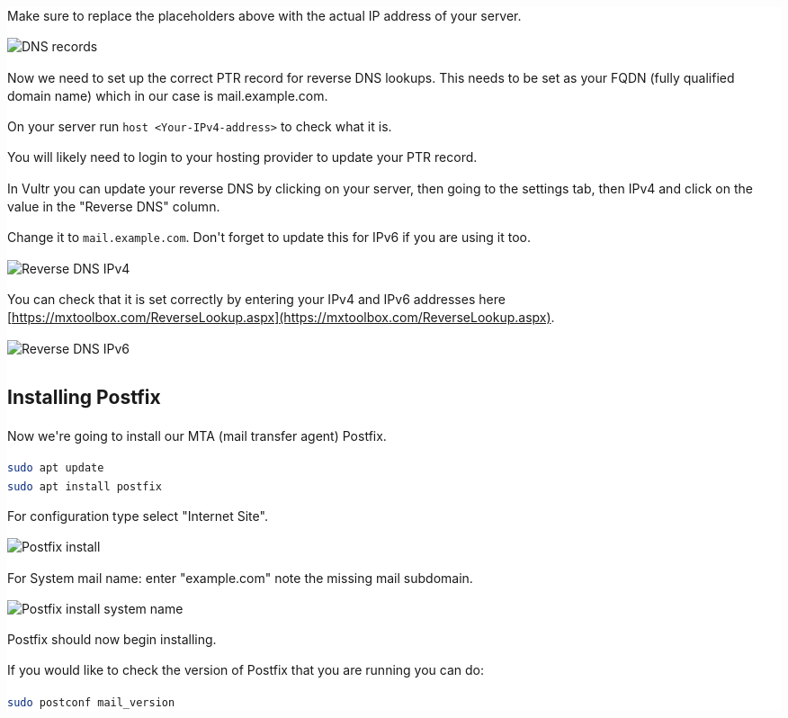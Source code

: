Make sure to replace the placeholders above with the actual IP address of your server.

<div class="flex justify-center mb-4">
  <img class="shadow" src="/assets/img/dns-records.png" alt="DNS records" title="DNS records">
</div>

Now we need to set up the correct PTR record for reverse DNS lookups. This needs to be set as your FQDN (fully qualified domain name) which in our case is mail.example.com.

On your server run `host <Your-IPv4-address>` to check what it is.

You will likely need to login to your hosting provider to update your PTR record.

In Vultr you can update your reverse DNS by clicking on your server, then going to the settings tab, then IPv4 and click on the value in the "Reverse DNS" column.

Change it to `mail.example.com`. Don't forget to update this for IPv6 if you are using it too.

<div class="flex justify-center mb-4">
  <img class="shadow" src="/assets/img/reverse-dns-ipv4.png" alt="Reverse DNS IPv4" title="Reverse DNS IPv4">
</div>

You can check that it is set correctly by entering your IPv4 and IPv6 addresses here [https://mxtoolbox.com/ReverseLookup.aspx](https://mxtoolbox.com/ReverseLookup.aspx).

<div class="flex justify-center">
  <img class="shadow" src="/assets/img/reverse-dns-ipv6.png" alt="Reverse DNS IPv6" title="Reverse DNS IPv6">
</div>

## Installing Postfix

Now we're going to install our MTA (mail transfer agent) Postfix.

```bash
sudo apt update
sudo apt install postfix
```
For configuration type select "Internet Site".

<div class="flex justify-center mb-4">
  <img class="shadow" src="/assets/img/postfix-install.png" alt="Postfix install" title="Postfix install">
</div>

For System mail name: enter "example.com" note the missing mail subdomain.

<div class="flex justify-center mb-4">
  <img class="shadow" src="/assets/img/postfix-install-2.png" alt="Postfix install system name" title="Postfix install system name">
</div>

Postfix should now begin installing.

If you would like to check the version of Postfix that you are running you can do:

```bash
sudo postconf mail_version
```
